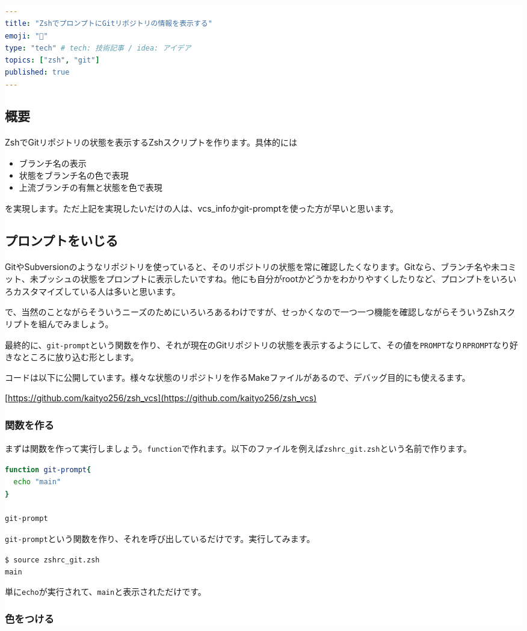 ```yaml
---
title: "ZshでプロンプトにGitリポジトリの情報を表示する"
emoji: "🤖"
type: "tech" # tech: 技術記事 / idea: アイデア
topics: ["zsh", "git"]
published: true
---
```


## 概要

ZshでGitリポジトリの状態を表示するZshスクリプトを作ります。具体的には

* ブランチ名の表示
* 状態をブランチ名の色で表現
* 上流ブランチの有無と状態を色で表現

を実現します。ただ上記を実現したいだけの人は、vcs_infoかgit-promptを使った方が早いと思います。

## プロンプトをいじる

GitやSubversionのようなリポジトリを使っていると、そのリポジトリの状態を常に確認したくなります。Gitなら、ブランチ名や未コミット、未プッシュの状態をプロンプトに表示したいですね。他にも自分がrootかどうかをわかりやすくしたりなど、プロンプトをいろいろカスタマイズしている人は多いと思います。

で、当然のことながらそういうニーズのためにいろいろあるわけですが、せっかくなので一つ一つ機能を確認しながらそういうZshスクリプトを組んでみましょう。

最終的に、`git-prompt`という関数を作り、それが現在のGitリポジトリの状態を表示するようにして、その値を`PROMPT`なり`RPROMPT`なり好きなところに放り込む形とします。

コードは以下に公開しています。様々な状態のリポジトリを作るMakeファイルがあるので、デバッグ目的にも使えるます。

[https://github.com/kaityo256/zsh_vcs](https://github.com/kaityo256/zsh_vcs)

### 関数を作る

まずは関数を作って実行しましょう。`function`で作れます。以下のファイルを例えば`zshrc_git.zsh`という名前で作ります。

```sh
function git-prompt{
  echo "main"
}

git-prompt
```

`git-prompt`という関数を作り、それを呼び出しているだけです。実行してみます。

```sh
$ source zshrc_git.zsh
main
```

単に`echo`が実行されて、`main`と表示されただけです。

### 色をつける


[^1]: Gitリポジトリの中に別のリポジトリ作るのは良くないけど、まぁ許して。